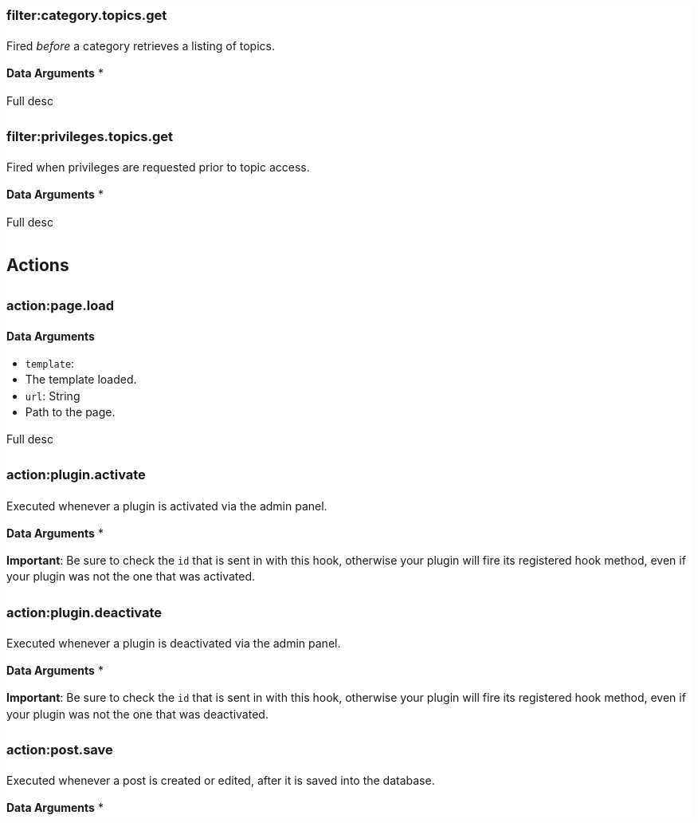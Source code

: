 ### filter:category.topics.get
Fired _before_ a category retrieves a listing of topics.

__Data Arguments__
* 

Full desc


### filter:privileges.topics.get
Fired when privileges are requested prior to topic access.

__Data Arguments__
* 

Full desc


## Actions

### action:page.load

__Data Arguments__
* `template`: 
 * The template loaded.
* `url`: String
 * Path to the page.

Full desc


### action:plugin.activate
Executed whenever a plugin is activated via the admin panel.

__Data Arguments__
* 

__Important__: Be sure to check the `id` that is sent in with this hook, otherwise your plugin will fire its registered hook method, even if your plugin was not the one that was activated.


### action:plugin.deactivate
Executed whenever a plugin is deactivated via the admin panel.

__Data Arguments__
* 

__Important__: Be sure to check the `id` that is sent in with this hook, otherwise your plugin will fire its registered hook method, even if your plugin was not the one that was deactivated.


### action:post.save
Executed whenever a post is created or edited, after it is saved into the database.

__Data Arguments__
* 
